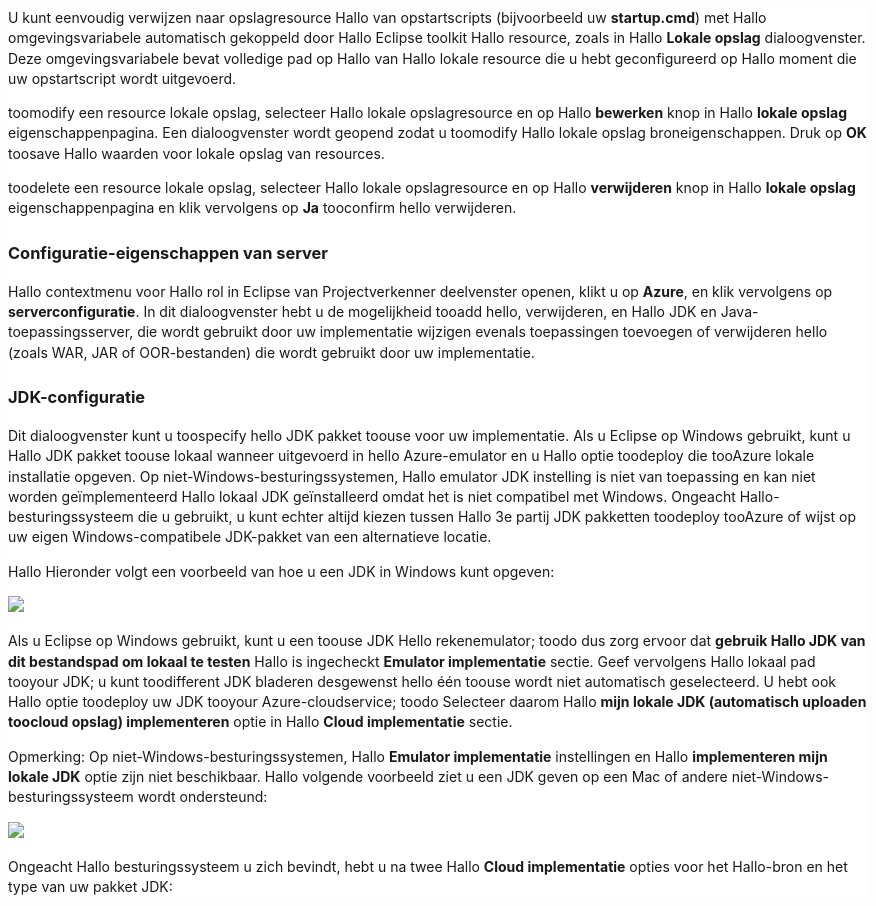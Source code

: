 U kunt eenvoudig verwijzen naar opslagresource Hallo van opstartscripts (bijvoorbeeld uw **startup.cmd**) met Hallo omgevingsvariabele automatisch gekoppeld door Hallo Eclipse toolkit Hallo resource, zoals in Hallo  **Lokale opslag** dialoogvenster. Deze omgevingsvariabele bevat volledige pad op Hallo van Hallo lokale resource die u hebt geconfigureerd op Hallo moment die uw opstartscript wordt uitgevoerd. 

toomodify een resource lokale opslag, selecteer Hallo lokale opslagresource en op Hallo **bewerken** knop in Hallo **lokale opslag** eigenschappenpagina. Een dialoogvenster wordt geopend zodat u toomodify Hallo lokale opslag broneigenschappen. Druk op **OK** toosave Hallo waarden voor lokale opslag van resources.

toodelete een resource lokale opslag, selecteer Hallo lokale opslagresource en op Hallo **verwijderen** knop in Hallo **lokale opslag** eigenschappenpagina en klik vervolgens op **Ja** tooconfirm hello verwijderen.

<a name="server_configuration_properties"></a> 

### <a name="server-configuration-properties"></a>Configuratie-eigenschappen van server
Hallo contextmenu voor Hallo rol in Eclipse van Projectverkenner deelvenster openen, klikt u op **Azure**, en klik vervolgens op **serverconfiguratie**. In dit dialoogvenster hebt u de mogelijkheid tooadd hello, verwijderen, en Hallo JDK en Java-toepassingsserver, die wordt gebruikt door uw implementatie wijzigen evenals toepassingen toevoegen of verwijderen hello (zoals WAR, JAR of OOR-bestanden) die wordt gebruikt door uw implementatie.

### <a name="jdk-configuration"></a>JDK-configuratie
Dit dialoogvenster kunt u toospecify hello JDK pakket toouse voor uw implementatie. Als u Eclipse op Windows gebruikt, kunt u Hallo JDK pakket toouse lokaal wanneer uitgevoerd in hello Azure-emulator en u Hallo optie toodeploy die tooAzure lokale installatie opgeven. Op niet-Windows-besturingssystemen, Hallo emulator JDK instelling is niet van toepassing en kan niet worden geïmplementeerd Hallo lokaal JDK geïnstalleerd omdat het is niet compatibel met Windows. Ongeacht Hallo-besturingssysteem die u gebruikt, u kunt echter altijd kiezen tussen Hallo 3e partij JDK pakketten toodeploy tooAzure of wijst op uw eigen Windows-compatibele JDK-pakket van een alternatieve locatie.

Hallo Hieronder volgt een voorbeeld van hoe u een JDK in Windows kunt opgeven:

![][ic780647]

Als u Eclipse op Windows gebruikt, kunt u een toouse JDK Hello rekenemulator; toodo dus zorg ervoor dat **gebruik Hallo JDK van dit bestandspad om lokaal te testen** Hallo is ingecheckt **Emulator implementatie** sectie. Geef vervolgens Hallo lokaal pad tooyour JDK; u kunt toodifferent JDK bladeren desgewenst hello één toouse wordt niet automatisch geselecteerd. U hebt ook Hallo optie toodeploy uw JDK tooyour Azure-cloudservice; toodo Selecteer daarom Hallo **mijn lokale JDK (automatisch uploaden toocloud opslag) implementeren** optie in Hallo **Cloud implementatie** sectie.

Opmerking: Op niet-Windows-besturingssystemen, Hallo **Emulator implementatie** instellingen en Hallo **implementeren mijn lokale JDK** optie zijn niet beschikbaar. Hallo volgende voorbeeld ziet u een JDK geven op een Mac of andere niet-Windows-besturingssysteem wordt ondersteund:

![][ic789643]

Ongeacht Hallo besturingssysteem u zich bevindt, hebt u na twee Hallo **Cloud implementatie** opties voor het Hallo-bron en het type van uw pakket JDK:


[Azure Java Developer Center]: http://go.microsoft.com/fwlink/?LinkID=699547
[Azure Management Portal]: http://go.microsoft.com/fwlink/?LinkID=512959
[Azure Toolkit for Eclipse]: http://go.microsoft.com/fwlink/?LinkID=699529
[Azure Project Properties]: http://go.microsoft.com/fwlink/?LinkID=699524
[Azure Storage Account List]: http://go.microsoft.com/fwlink/?LinkID=699528
[com.microsoft.windowsazure.serviceruntime package summary]: http://azure.github.io/azure-sdk-for-java/com/microsoft/windowsazure/serviceruntime/package-summary.html
[Creating a Hello World Application for Azure in Eclipse]: http://go.microsoft.com/fwlink/?LinkID=699533
[Debugging a specific role instance in a multi-instance deployment]: http://go.microsoft.com/fwlink/?LinkID=699535#debugging_specific_role_instance
[Debugging Azure Applications in Eclipse]: http://go.microsoft.com/fwlink/?LinkID=699535
[Deploying Large Deployments]: http://go.microsoft.com/fwlink/?LinkID=699536
[How tooUse Co-located Caching]: http://go.microsoft.com/fwlink/?LinkID=699542
[How tooUse SSL Offloading]: http://go.microsoft.com/fwlink/?LinkID=699545
[Installing hello Azure Toolkit for Eclipse]: http://go.microsoft.com/fwlink/?LinkId=699546
[Session Affinity]: http://go.microsoft.com/fwlink/?LinkID=699548
[SSL Offloading]: http://go.microsoft.com/fwlink/?LinkID=699549
[ic789599]: ./media/azure-toolkit-for-eclipse-azure-role-properties/ic789599.png
[ic719499]: ./media/azure-toolkit-for-eclipse-azure-role-properties/ic719499.png
[ic719483]: ./media/azure-toolkit-for-eclipse-azure-role-properties/ic719483.png
[ic719501]: ./media/azure-toolkit-for-eclipse-azure-role-properties/ic719501.png
[ic710964]: ./media/azure-toolkit-for-eclipse-azure-role-properties/ic710964.png
[ic719502]: ./media/azure-toolkit-for-eclipse-azure-role-properties/ic719502.png
[ic719503]: ./media/azure-toolkit-for-eclipse-azure-role-properties/ic719503.png
[ic719504]: ./media/azure-toolkit-for-eclipse-azure-role-properties/ic719504.png
[ic719505]: ./media/azure-toolkit-for-eclipse-azure-role-properties/ic719505.png
[ic710897]: ./media/azure-toolkit-for-eclipse-azure-role-properties/ic710897.png
[ic719506]: ./media/azure-toolkit-for-eclipse-azure-role-properties/ic719506.png
[ic659268]: ./media/azure-toolkit-for-eclipse-azure-role-properties/ic659268.png
[ic552233]: ./media/azure-toolkit-for-eclipse-azure-role-properties/ic552233.png
[ic719492]: ./media/azure-toolkit-for-eclipse-azure-role-properties/ic719492.png
[ic719508]: ./media/azure-toolkit-for-eclipse-azure-role-properties/ic719508.png
[ic780647]: ./media/azure-toolkit-for-eclipse-azure-role-properties/ic780647.png
[ic789643]: ./media/azure-toolkit-for-eclipse-azure-role-properties/ic789643.png
[ic780648]: ./media/azure-toolkit-for-eclipse-azure-role-properties/ic780648.png
[ic789643]: ./media/azure-toolkit-for-eclipse-azure-role-properties/ic789643.png
[ic796926]: ./media/azure-toolkit-for-eclipse-azure-role-properties/ic796926.png
[ic719512]: ./media/azure-toolkit-for-eclipse-azure-role-properties/ic719512.png
[ic719481]: ./media/azure-toolkit-for-eclipse-azure-role-properties/ic719481.png
